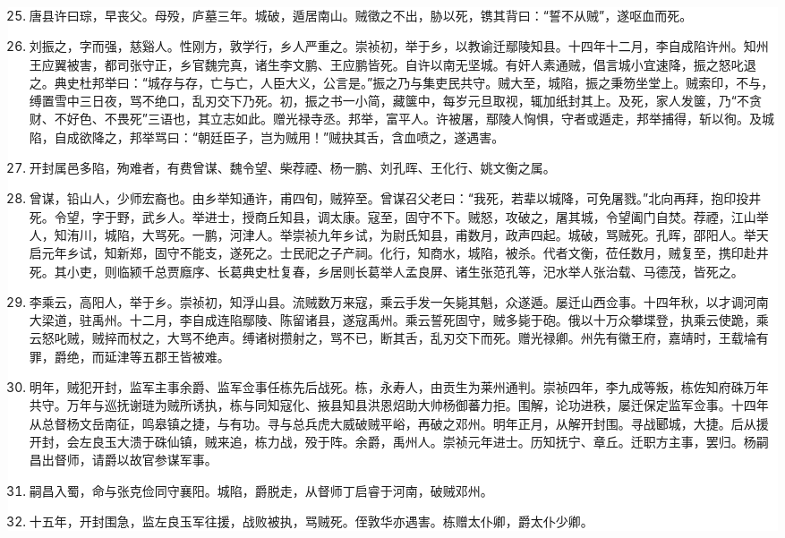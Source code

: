 25. <span id="列传第一百八十一_忠义五-武大烈徐日泰等_钱祚徵_盛以恒高孝志等_颜日愉艾毓初等潘弘刘振世等陈豫抱许宣等_刘振之杜邦举_费曾谋等_李乘云余爵等_关永杰侯君擢等_张维世姚若时等_王世琇颜则孔等许永禧高斗垣等_李贞佐周卜历等_鲁世任张信等刘禋陈显元等_何燮左相申等_赵兴基郑元绶等武大烈，临潼人。举天启七年乡试。崇祯中，授永宁知县。奸人倚万安郡王恣不法，大烈痛惩之。十三年十二月，李自成自南阳陷宜阳，知县唐启泰被害，遂攻永宁。大烈与乡官四川巡抚张论协力捍御。论殁，子吏部郎中鼎延及从父治中讠赞继之。有狱囚勾贼入，都司马有义弃城走。大烈、鼎延等固守三日，贼夜半登城，执大烈。自成以同乡欲活之，大烈不屈，索印又不予，乃燔灼以死。鼎延匿眢井免。-25"></span>
唐县许曰琮，早丧父。母殁，庐墓三年。城破，遁居南山。贼徵之不出，胁以死，镌其背曰：“誓不从贼”，遂呕血而死。

26. <span id="列传第一百八十一_忠义五-武大烈徐日泰等_钱祚徵_盛以恒高孝志等_颜日愉艾毓初等潘弘刘振世等陈豫抱许宣等_刘振之杜邦举_费曾谋等_李乘云余爵等_关永杰侯君擢等_张维世姚若时等_王世琇颜则孔等许永禧高斗垣等_李贞佐周卜历等_鲁世任张信等刘禋陈显元等_何燮左相申等_赵兴基郑元绶等武大烈，临潼人。举天启七年乡试。崇祯中，授永宁知县。奸人倚万安郡王恣不法，大烈痛惩之。十三年十二月，李自成自南阳陷宜阳，知县唐启泰被害，遂攻永宁。大烈与乡官四川巡抚张论协力捍御。论殁，子吏部郎中鼎延及从父治中讠赞继之。有狱囚勾贼入，都司马有义弃城走。大烈、鼎延等固守三日，贼夜半登城，执大烈。自成以同乡欲活之，大烈不屈，索印又不予，乃燔灼以死。鼎延匿眢井免。-26"></span>
刘振之，字而强，慈谿人。性刚方，敦学行，乡人严重之。崇祯初，举于乡，以教谕迁鄢陵知县。十四年十二月，李自成陷许州。知州王应翼被害，都司张守正，乡官魏完真，诸生李文鹏、王应鹏皆死。自许以南无坚城。有奸人素通贼，倡言城小宜速降，振之怒叱退之。典史杜邦举曰：“城存与存，亡与亡，人臣大义，公言是。”振之乃与集吏民共守。贼大至，城陷，振之秉笏坐堂上。贼索印，不与，缚置雪中三日夜，骂不绝口，乱刃交下乃死。初，振之书一小简，藏箧中，每岁元旦取视，辄加纸封其上。及死，家人发箧，乃“不贪财、不好色、不畏死”三语也，其立志如此。赠光禄寺丞。邦举，富平人。许被屠，鄢陵人恟惧，守者或遁走，邦举捕得，斩以徇。及城陷，自成欲降之，邦举骂曰：“朝廷臣子，岂为贼用！”贼抉其舌，含血喷之，遂遇害。

27. <span id="列传第一百八十一_忠义五-武大烈徐日泰等_钱祚徵_盛以恒高孝志等_颜日愉艾毓初等潘弘刘振世等陈豫抱许宣等_刘振之杜邦举_费曾谋等_李乘云余爵等_关永杰侯君擢等_张维世姚若时等_王世琇颜则孔等许永禧高斗垣等_李贞佐周卜历等_鲁世任张信等刘禋陈显元等_何燮左相申等_赵兴基郑元绶等武大烈，临潼人。举天启七年乡试。崇祯中，授永宁知县。奸人倚万安郡王恣不法，大烈痛惩之。十三年十二月，李自成自南阳陷宜阳，知县唐启泰被害，遂攻永宁。大烈与乡官四川巡抚张论协力捍御。论殁，子吏部郎中鼎延及从父治中讠赞继之。有狱囚勾贼入，都司马有义弃城走。大烈、鼎延等固守三日，贼夜半登城，执大烈。自成以同乡欲活之，大烈不屈，索印又不予，乃燔灼以死。鼎延匿眢井免。-27"></span>
开封属邑多陷，殉难者，有费曾谋、魏令望、柴荐禋、杨一鹏、刘孔晖、王化行、姚文衡之属。

28. <span id="列传第一百八十一_忠义五-武大烈徐日泰等_钱祚徵_盛以恒高孝志等_颜日愉艾毓初等潘弘刘振世等陈豫抱许宣等_刘振之杜邦举_费曾谋等_李乘云余爵等_关永杰侯君擢等_张维世姚若时等_王世琇颜则孔等许永禧高斗垣等_李贞佐周卜历等_鲁世任张信等刘禋陈显元等_何燮左相申等_赵兴基郑元绶等武大烈，临潼人。举天启七年乡试。崇祯中，授永宁知县。奸人倚万安郡王恣不法，大烈痛惩之。十三年十二月，李自成自南阳陷宜阳，知县唐启泰被害，遂攻永宁。大烈与乡官四川巡抚张论协力捍御。论殁，子吏部郎中鼎延及从父治中讠赞继之。有狱囚勾贼入，都司马有义弃城走。大烈、鼎延等固守三日，贼夜半登城，执大烈。自成以同乡欲活之，大烈不屈，索印又不予，乃燔灼以死。鼎延匿眢井免。-28"></span>
曾谋，铅山人，少师宏裔也。由乡举知通许，甫四旬，贼猝至。曾谋召父老曰：“我死，若辈以城降，可免屠戮。”北向再拜，抱印投井死。令望，字于野，武乡人。举进士，授商丘知县，调太康。寇至，固守不下。贼怒，攻破之，屠其城，令望阖门自焚。荐禋，江山举人，知洧川，城陷，大骂死。一鹏，河津人。举崇祯九年乡试，为尉氏知县，甫数月，政声四起。城破，骂贼死。孔晖，邵阳人。举天启元年乡试，知新郑，固守不能支，遂死之。士民祀之子产祠。化行，知商水，城陷，被杀。代者文衡，莅任数月，贼复至，携印赴井死。其小吏，则临颍千总贾廕序、长葛典史杜复春，乡居则长葛举人孟良屏、诸生张范孔等，汜水举人张治载、马德茂，皆死之。

29. <span id="列传第一百八十一_忠义五-武大烈徐日泰等_钱祚徵_盛以恒高孝志等_颜日愉艾毓初等潘弘刘振世等陈豫抱许宣等_刘振之杜邦举_费曾谋等_李乘云余爵等_关永杰侯君擢等_张维世姚若时等_王世琇颜则孔等许永禧高斗垣等_李贞佐周卜历等_鲁世任张信等刘禋陈显元等_何燮左相申等_赵兴基郑元绶等武大烈，临潼人。举天启七年乡试。崇祯中，授永宁知县。奸人倚万安郡王恣不法，大烈痛惩之。十三年十二月，李自成自南阳陷宜阳，知县唐启泰被害，遂攻永宁。大烈与乡官四川巡抚张论协力捍御。论殁，子吏部郎中鼎延及从父治中讠赞继之。有狱囚勾贼入，都司马有义弃城走。大烈、鼎延等固守三日，贼夜半登城，执大烈。自成以同乡欲活之，大烈不屈，索印又不予，乃燔灼以死。鼎延匿眢井免。-29"></span>
李乘云，高阳人，举于乡。崇祯初，知浮山县。流贼数万来寇，乘云手发一矢毙其魁，众遂遁。屡迁山西佥事。十四年秋，以才调河南大梁道，驻禹州。十二月，李自成连陷鄢陵、陈留诸县，遂寇禹州。乘云誓死固守，贼多毙于砲。俄以十万众攀堞登，执乘云使跪，乘云怒叱贼，贼捽而杖之，大骂不绝声。缚诸树攒射之，骂不已，断其舌，乱刃交下而死。赠光禄卿。州先有徽王府，嘉靖时，王载埨有罪，爵绝，而延津等五郡王皆被难。

30. <span id="列传第一百八十一_忠义五-武大烈徐日泰等_钱祚徵_盛以恒高孝志等_颜日愉艾毓初等潘弘刘振世等陈豫抱许宣等_刘振之杜邦举_费曾谋等_李乘云余爵等_关永杰侯君擢等_张维世姚若时等_王世琇颜则孔等许永禧高斗垣等_李贞佐周卜历等_鲁世任张信等刘禋陈显元等_何燮左相申等_赵兴基郑元绶等武大烈，临潼人。举天启七年乡试。崇祯中，授永宁知县。奸人倚万安郡王恣不法，大烈痛惩之。十三年十二月，李自成自南阳陷宜阳，知县唐启泰被害，遂攻永宁。大烈与乡官四川巡抚张论协力捍御。论殁，子吏部郎中鼎延及从父治中讠赞继之。有狱囚勾贼入，都司马有义弃城走。大烈、鼎延等固守三日，贼夜半登城，执大烈。自成以同乡欲活之，大烈不屈，索印又不予，乃燔灼以死。鼎延匿眢井免。-30"></span>
明年，贼犯开封，监军主事余爵、监军佥事任栋先后战死。栋，永寿人，由贡生为莱州通判。崇祯四年，李九成等叛，栋佐知府硃万年共守。万年与巡抚谢琏为贼所诱执，栋与同知寇化、掖县知县洪恩炤助大帅杨御蕃力拒。围解，论功进秩，屡迁保定监军佥事。十四年从总督杨文岳南征，鸣皋镇之捷，与有功。寻与总兵虎大威破贼平峪，再破之邓州。明年正月，从解开封围。寻战郾城，大捷。后从援开封，会左良玉大溃于硃仙镇，贼来追，栋力战，殁于阵。余爵，禹州人。崇祯元年进士。历知抚宁、章丘。迁职方主事，罢归。杨嗣昌出督师，请爵以故官参谋军事。

31. <span id="列传第一百八十一_忠义五-武大烈徐日泰等_钱祚徵_盛以恒高孝志等_颜日愉艾毓初等潘弘刘振世等陈豫抱许宣等_刘振之杜邦举_费曾谋等_李乘云余爵等_关永杰侯君擢等_张维世姚若时等_王世琇颜则孔等许永禧高斗垣等_李贞佐周卜历等_鲁世任张信等刘禋陈显元等_何燮左相申等_赵兴基郑元绶等武大烈，临潼人。举天启七年乡试。崇祯中，授永宁知县。奸人倚万安郡王恣不法，大烈痛惩之。十三年十二月，李自成自南阳陷宜阳，知县唐启泰被害，遂攻永宁。大烈与乡官四川巡抚张论协力捍御。论殁，子吏部郎中鼎延及从父治中讠赞继之。有狱囚勾贼入，都司马有义弃城走。大烈、鼎延等固守三日，贼夜半登城，执大烈。自成以同乡欲活之，大烈不屈，索印又不予，乃燔灼以死。鼎延匿眢井免。-31"></span>
嗣昌入蜀，命与张克俭同守襄阳。城陷，爵脱走，从督师丁启睿于河南，破贼邓州。

32. <span id="列传第一百八十一_忠义五-武大烈徐日泰等_钱祚徵_盛以恒高孝志等_颜日愉艾毓初等潘弘刘振世等陈豫抱许宣等_刘振之杜邦举_费曾谋等_李乘云余爵等_关永杰侯君擢等_张维世姚若时等_王世琇颜则孔等许永禧高斗垣等_李贞佐周卜历等_鲁世任张信等刘禋陈显元等_何燮左相申等_赵兴基郑元绶等武大烈，临潼人。举天启七年乡试。崇祯中，授永宁知县。奸人倚万安郡王恣不法，大烈痛惩之。十三年十二月，李自成自南阳陷宜阳，知县唐启泰被害，遂攻永宁。大烈与乡官四川巡抚张论协力捍御。论殁，子吏部郎中鼎延及从父治中讠赞继之。有狱囚勾贼入，都司马有义弃城走。大烈、鼎延等固守三日，贼夜半登城，执大烈。自成以同乡欲活之，大烈不屈，索印又不予，乃燔灼以死。鼎延匿眢井免。-32"></span>
十五年，开封围急，监左良玉军往援，战败被执，骂贼死。侄敦华亦遇害。栋赠太仆卿，爵太仆少卿。
